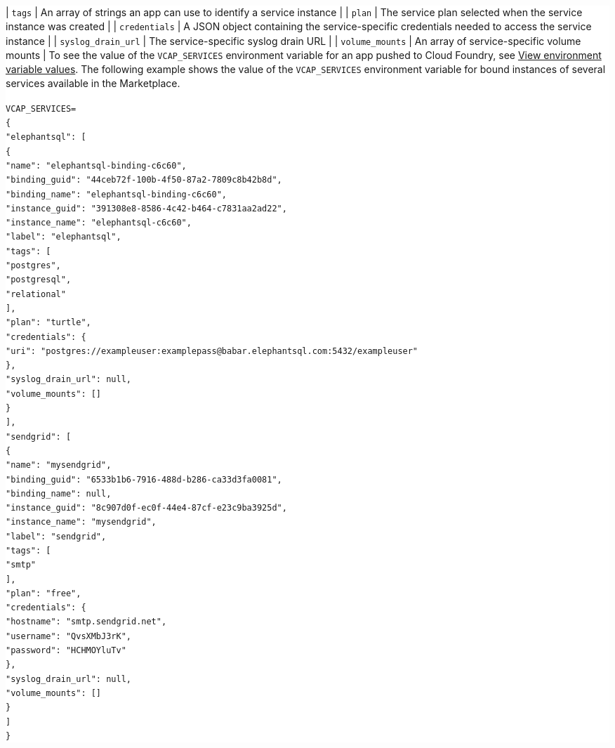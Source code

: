 | `tags` | An array of strings an app can use to identify a service instance |
| `plan` | The service plan selected when the service instance was created |
| `credentials` | A JSON object containing the service-specific credentials needed to access the service instance |
| `syslog_drain_url` | The service-specific syslog drain URL |
| `volume_mounts` | An array of service-specific volume mounts |
To see the value of the `VCAP_SERVICES` environment variable for an app pushed to Cloud Foundry, see [View environment variable values](https://docs.cloudfoundry.org/devguide/deploy-apps/environment-variable.html#view-env).
The following example shows the value of the `VCAP_SERVICES` environment variable for bound instances of several services available in the Marketplace.
```
VCAP_SERVICES=
{
"elephantsql": [
{
"name": "elephantsql-binding-c6c60",
"binding_guid": "44ceb72f-100b-4f50-87a2-7809c8b42b8d",
"binding_name": "elephantsql-binding-c6c60",
"instance_guid": "391308e8-8586-4c42-b464-c7831aa2ad22",
"instance_name": "elephantsql-c6c60",
"label": "elephantsql",
"tags": [
"postgres",
"postgresql",
"relational"
],
"plan": "turtle",
"credentials": {
"uri": "postgres://exampleuser:examplepass@babar.elephantsql.com:5432/exampleuser"
},
"syslog_drain_url": null,
"volume_mounts": []
}
],
"sendgrid": [
{
"name": "mysendgrid",
"binding_guid": "6533b1b6-7916-488d-b286-ca33d3fa0081",
"binding_name": null,
"instance_guid": "8c907d0f-ec0f-44e4-87cf-e23c9ba3925d",
"instance_name": "mysendgrid",
"label": "sendgrid",
"tags": [
"smtp"
],
"plan": "free",
"credentials": {
"hostname": "smtp.sendgrid.net",
"username": "QvsXMbJ3rK",
"password": "HCHMOYluTv"
},
"syslog_drain_url": null,
"volume_mounts": []
}
]
}
```
